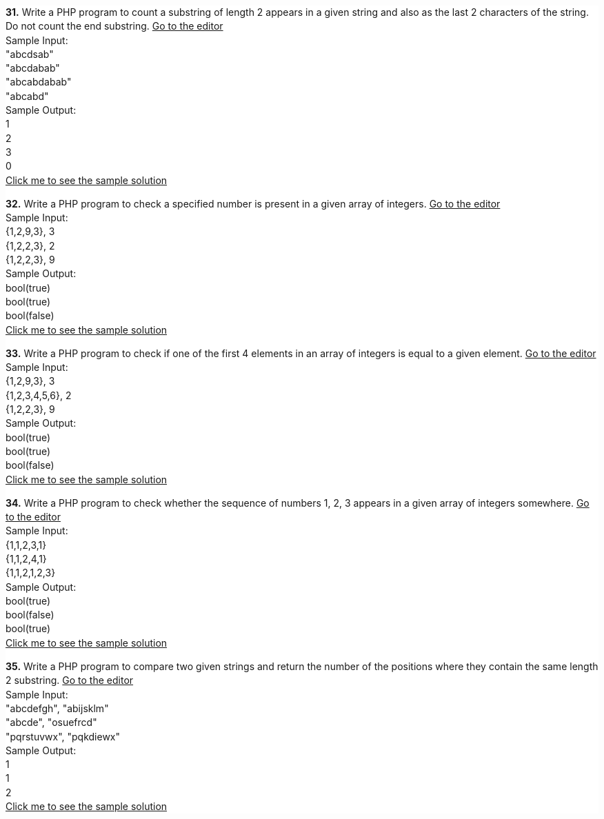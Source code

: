 **31.** Write a PHP program to count a substring of length 2 appears in a given string and also as the last 2 characters of the string. Do not count the end substring. [Go to the editor](#EDITOR)  
Sample Input:  
"abcdsab"  
"abcdabab"  
"abcabdabab"  
"abcabd"  
Sample Output:  
1  
2  
3  
0  
[Click me to see the sample solution](php-basic-algorithm-exercise-31.php)

**32.** Write a PHP program to check a specified number is present in a given array of integers. [Go to the editor](#EDITOR)  
Sample Input:  
{1,2,9,3}, 3  
{1,2,2,3}, 2  
{1,2,2,3}, 9  
Sample Output:  
bool(true)  
bool(true)  
bool(false)  
[Click me to see the sample solution](php-basic-algorithm-exercise-32.php)

**33.** Write a PHP program to check if one of the first 4 elements in an array of integers is equal to a given element. [Go to the editor](#EDITOR)  
Sample Input:  
{1,2,9,3}, 3  
{1,2,3,4,5,6}, 2  
{1,2,2,3}, 9  
Sample Output:  
bool(true)  
bool(true)  
bool(false)  
[Click me to see the sample solution](php-basic-algorithm-exercise-33.php)

**34.** Write a PHP program to check whether the sequence of numbers 1, 2, 3 appears in a given array of integers somewhere. [Go to the editor](#EDITOR)  
Sample Input:  
{1,1,2,3,1}  
{1,1,2,4,1}  
{1,1,2,1,2,3}  
Sample Output:  
bool(true)  
bool(false)  
bool(true)  
[Click me to see the sample solution](php-basic-algorithm-exercise-34.php)

**35.** Write a PHP program to compare two given strings and return the number of the positions where they contain the same length 2 substring. [Go to the editor](#EDITOR)  
Sample Input:  
"abcdefgh", "abijsklm"  
"abcde", "osuefrcd"  
"pqrstuvwx", "pqkdiewx"  
Sample Output:  
1  
1  
2  
[Click me to see the sample solution](php-basic-algorithm-exercise-35.php)
